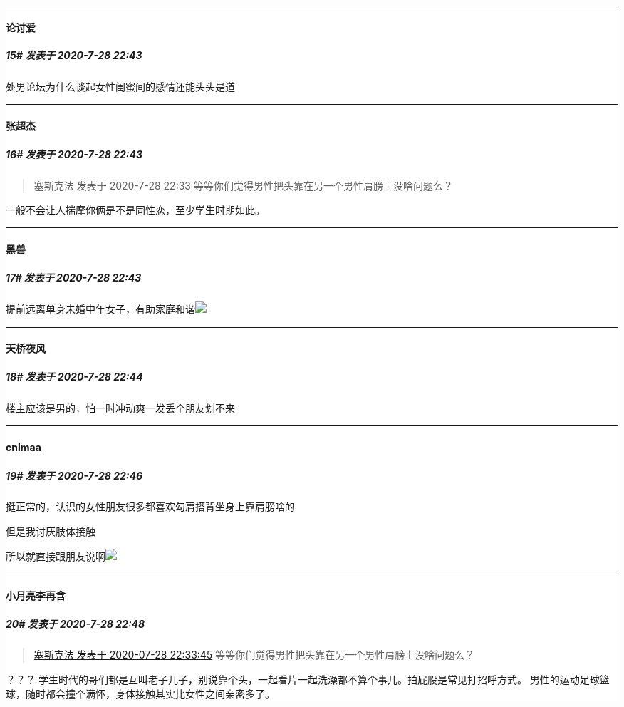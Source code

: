 -----

####  论讨爱  
##### 15#       发表于 2020-7-28 22:43


处男论坛为什么谈起女性闺蜜间的感情还能头头是道


-----

####  张超杰  
##### 16#       发表于 2020-7-28 22:43


<blockquote>塞斯克法 发表于 2020-7-28 22:33
等等你们觉得男性把头靠在另一个男性肩膀上没啥问题么？</blockquote>
一般不会让人揣摩你俩是不是同性恋，至少学生时期如此。


-----

####  黑兽  
##### 17#       发表于 2020-7-28 22:43


提前远离单身未婚中年女子，有助家庭和谐<img src="https://static.saraba1st.com/image/smiley/face2017/067.png" referrerpolicy="no-referrer">


-----

####  天桥夜风  
##### 18#       发表于 2020-7-28 22:44


楼主应该是男的，怕一时冲动爽一发丢个朋友划不来


-----

####  cnlmaa  
##### 19#       发表于 2020-7-28 22:46


挺正常的，认识的女性朋友很多都喜欢勾肩搭背坐身上靠肩膀啥的

但是我讨厌肢体接触

所以就直接跟朋友说啊<img src="https://static.saraba1st.com/image/smiley/face2017/013.png" referrerpolicy="no-referrer">


-----

####  小月亮李再含  
##### 20#       发表于 2020-7-28 22:48


<blockquote><a href="httphttps://bbs.saraba1st.com/2b/forum.php?mod=redirect&amp;goto=findpost&amp;pid=48243474&amp;ptid=1952023" target="_blank">塞斯克法 发表于 2020-07-28 22:33:45</a>
等等你们觉得男性把头靠在另一个男性肩膀上没啥问题么？</blockquote>？？？
学生时代的哥们都是互叫老子儿子，别说靠个头，一起看片一起洗澡都不算个事儿。拍屁股是常见打招呼方式。
男性的运动足球篮球，随时都会撞个满怀，身体接触其实比女性之间亲密多了。
